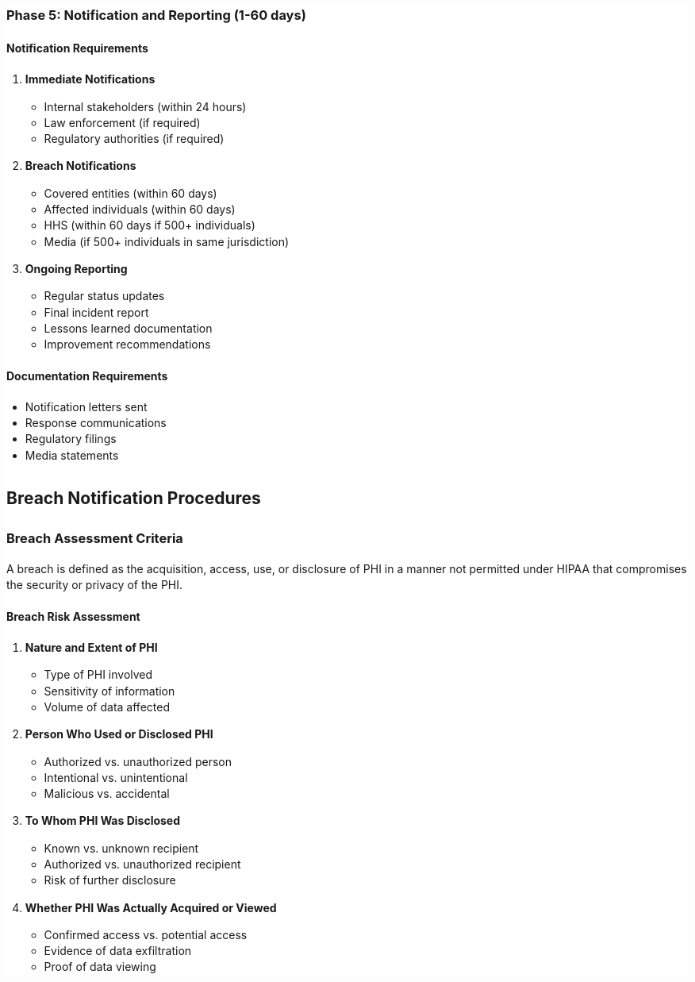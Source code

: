 ### Phase 5: Notification and Reporting (1-60 days)

#### Notification Requirements
1. **Immediate Notifications**
   - Internal stakeholders (within 24 hours)
   - Law enforcement (if required)
   - Regulatory authorities (if required)

2. **Breach Notifications**
   - Covered entities (within 60 days)
   - Affected individuals (within 60 days)
   - HHS (within 60 days if 500+ individuals)
   - Media (if 500+ individuals in same jurisdiction)

3. **Ongoing Reporting**
   - Regular status updates
   - Final incident report
   - Lessons learned documentation
   - Improvement recommendations

#### Documentation Requirements
- Notification letters sent
- Response communications
- Regulatory filings
- Media statements

## Breach Notification Procedures

### Breach Assessment Criteria
A breach is defined as the acquisition, access, use, or disclosure of PHI in a manner not permitted under HIPAA that compromises the security or privacy of the PHI.

#### Breach Risk Assessment
1. **Nature and Extent of PHI**
   - Type of PHI involved
   - Sensitivity of information
   - Volume of data affected

2. **Person Who Used or Disclosed PHI**
   - Authorized vs. unauthorized person
   - Intentional vs. unintentional
   - Malicious vs. accidental

3. **To Whom PHI Was Disclosed**
   - Known vs. unknown recipient
   - Authorized vs. unauthorized recipient
   - Risk of further disclosure

4. **Whether PHI Was Actually Acquired or Viewed**
   - Confirmed access vs. potential access
   - Evidence of data exfiltration
   - Proof of data viewing
